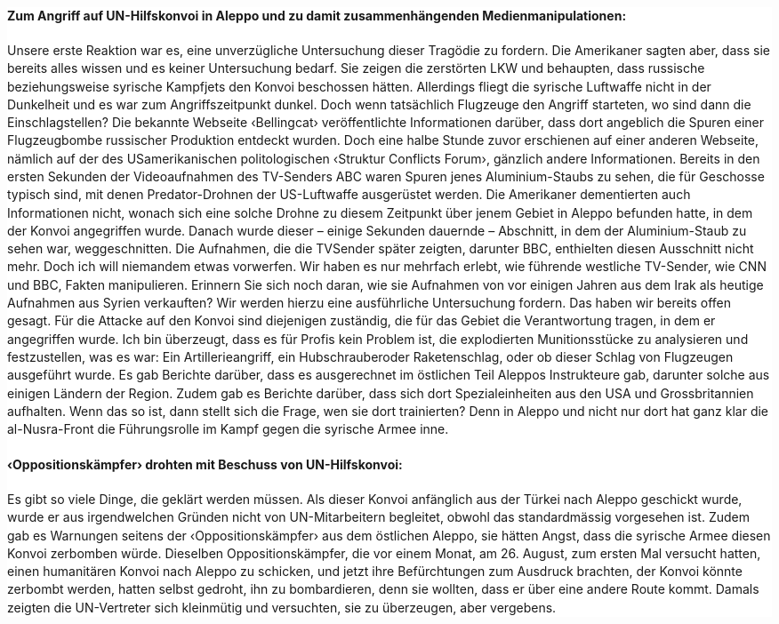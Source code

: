 #### Zum Angriff auf UN-Hilfskonvoi in Aleppo und zu damit zusammenhängenden Medienmanipulationen:
Unsere erste Reaktion war es, eine unverzügliche Untersuchung dieser Tragödie zu fordern. Die Amerikaner
sagten aber, dass sie bereits alles wissen und es keiner Untersuchung bedarf. Sie zeigen die zerstörten LKW und
behaupten, dass russische beziehungsweise syrische Kampfjets den Konvoi beschossen hätten. Allerdings fliegt
die syrische Luftwaffe nicht in der Dunkelheit und es war zum Angriffszeitpunkt dunkel. Doch wenn tatsächlich
Flugzeuge den Angriff starteten, wo sind dann die Einschlagstellen? Die bekannte Webseite ‹Bellingcat› veröffentlichte Informationen darüber, dass dort angeblich die Spuren einer Flugzeugbombe russischer Produktion entdeckt wurden. Doch eine halbe Stunde zuvor erschienen auf einer anderen Webseite, nämlich auf der des USamerikanischen politologischen ‹Struktur Conflicts Forum›, gänzlich andere Informationen. Bereits in den
ersten Sekunden der Videoaufnahmen des TV-Senders ABC waren Spuren jenes Aluminium-Staubs zu sehen,
die für Geschosse typisch sind, mit denen Predator-Drohnen der US-Luftwaffe ausgerüstet werden. Die Amerikaner dementierten auch Informationen nicht, wonach sich eine solche Drohne zu diesem Zeitpunkt über jenem
Gebiet in Aleppo befunden hatte, in dem der Konvoi angegriffen wurde. Danach wurde dieser – einige Sekunden
dauernde – Abschnitt, in dem der Aluminium-Staub zu sehen war, weggeschnitten. Die Aufnahmen, die die TVSender später zeigten, darunter BBC, enthielten diesen Ausschnitt nicht mehr. Doch ich will niemandem etwas
vorwerfen. Wir haben es nur mehrfach erlebt, wie führende westliche TV-Sender, wie CNN und BBC, Fakten
manipulieren. Erinnern Sie sich noch daran, wie sie Aufnahmen von vor einigen Jahren aus dem Irak als heutige
Aufnahmen aus Syrien verkauften? Wir werden hierzu eine ausführliche Untersuchung fordern. Das haben wir
bereits offen gesagt. Für die Attacke auf den Konvoi sind diejenigen zuständig, die für das Gebiet die Verantwortung tragen, in dem er angegriffen wurde. Ich bin überzeugt, dass es für Profis kein Problem ist, die explodierten Munitionsstücke zu analysieren und festzustellen, was es war: Ein Artillerieangriff, ein Hubschrauberoder Raketenschlag, oder ob dieser Schlag von Flugzeugen ausgeführt wurde. Es gab Berichte darüber, dass es
ausgerechnet im östlichen Teil Aleppos Instrukteure gab, darunter solche aus einigen Ländern der Region. Zudem gab es Berichte darüber, dass sich dort Spezialeinheiten aus den USA und Grossbritannien aufhalten. Wenn
das so ist, dann stellt sich die Frage, wen sie dort trainierten? Denn in Aleppo und nicht nur dort hat ganz klar
die al-Nusra-Front die Führungsrolle im Kampf gegen die syrische Armee inne.

#### ‹Oppositionskämpfer› drohten mit Beschuss von UN-Hilfskonvoi:
Es gibt so viele Dinge, die geklärt werden müssen. Als dieser Konvoi anfänglich aus der Türkei nach Aleppo geschickt wurde, wurde er aus irgendwelchen Gründen nicht von UN-Mitarbeitern begleitet, obwohl das standardmässig vorgesehen ist. Zudem gab es Warnungen seitens der ‹Oppositionskämpfer› aus dem östlichen Aleppo,
sie hätten Angst, dass die syrische Armee diesen Konvoi zerbomben würde. Dieselben Oppositionskämpfer, die
vor einem Monat, am 26. August, zum ersten Mal versucht hatten, einen humanitären Konvoi nach Aleppo zu
schicken, und jetzt ihre Befürchtungen zum Ausdruck brachten, der Konvoi könnte zerbombt werden, hatten
selbst gedroht, ihn zu bombardieren, denn sie wollten, dass er über eine andere Route kommt. Damals zeigten
die UN-Vertreter sich kleinmütig und versuchten, sie zu überzeugen, aber vergebens.
